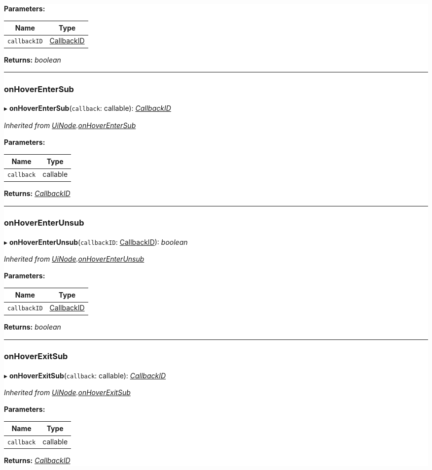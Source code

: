 **Parameters:**

Name | Type |
------ | ------ |
`callbackID` | [CallbackID](_lumin_.utils.callbackid.md) |

**Returns:** *boolean*

___

###  onHoverEnterSub

▸ **onHoverEnterSub**(`callback`: callable): *[CallbackID](_lumin_.utils.callbackid.md)*

*Inherited from [UiNode](_lumin_.ui.uinode.md).[onHoverEnterSub](_lumin_.ui.uinode.md#onhoverentersub)*

**Parameters:**

Name | Type |
------ | ------ |
`callback` | callable |

**Returns:** *[CallbackID](_lumin_.utils.callbackid.md)*

___

###  onHoverEnterUnsub

▸ **onHoverEnterUnsub**(`callbackID`: [CallbackID](_lumin_.utils.callbackid.md)): *boolean*

*Inherited from [UiNode](_lumin_.ui.uinode.md).[onHoverEnterUnsub](_lumin_.ui.uinode.md#onhoverenterunsub)*

**Parameters:**

Name | Type |
------ | ------ |
`callbackID` | [CallbackID](_lumin_.utils.callbackid.md) |

**Returns:** *boolean*

___

###  onHoverExitSub

▸ **onHoverExitSub**(`callback`: callable): *[CallbackID](_lumin_.utils.callbackid.md)*

*Inherited from [UiNode](_lumin_.ui.uinode.md).[onHoverExitSub](_lumin_.ui.uinode.md#onhoverexitsub)*

**Parameters:**

Name | Type |
------ | ------ |
`callback` | callable |

**Returns:** *[CallbackID](_lumin_.utils.callbackid.md)*
